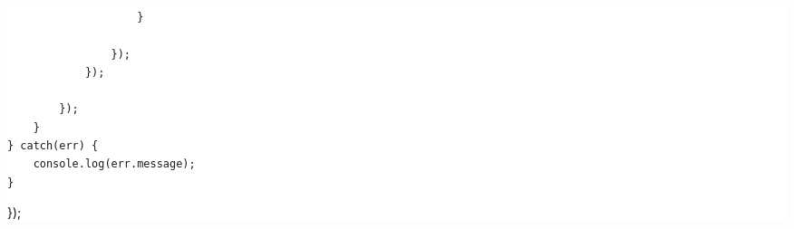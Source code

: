                         }

                    });
                });

            });
        }
    } catch(err) {
        console.log(err.message);
    }

});</script>

</body>
</html>